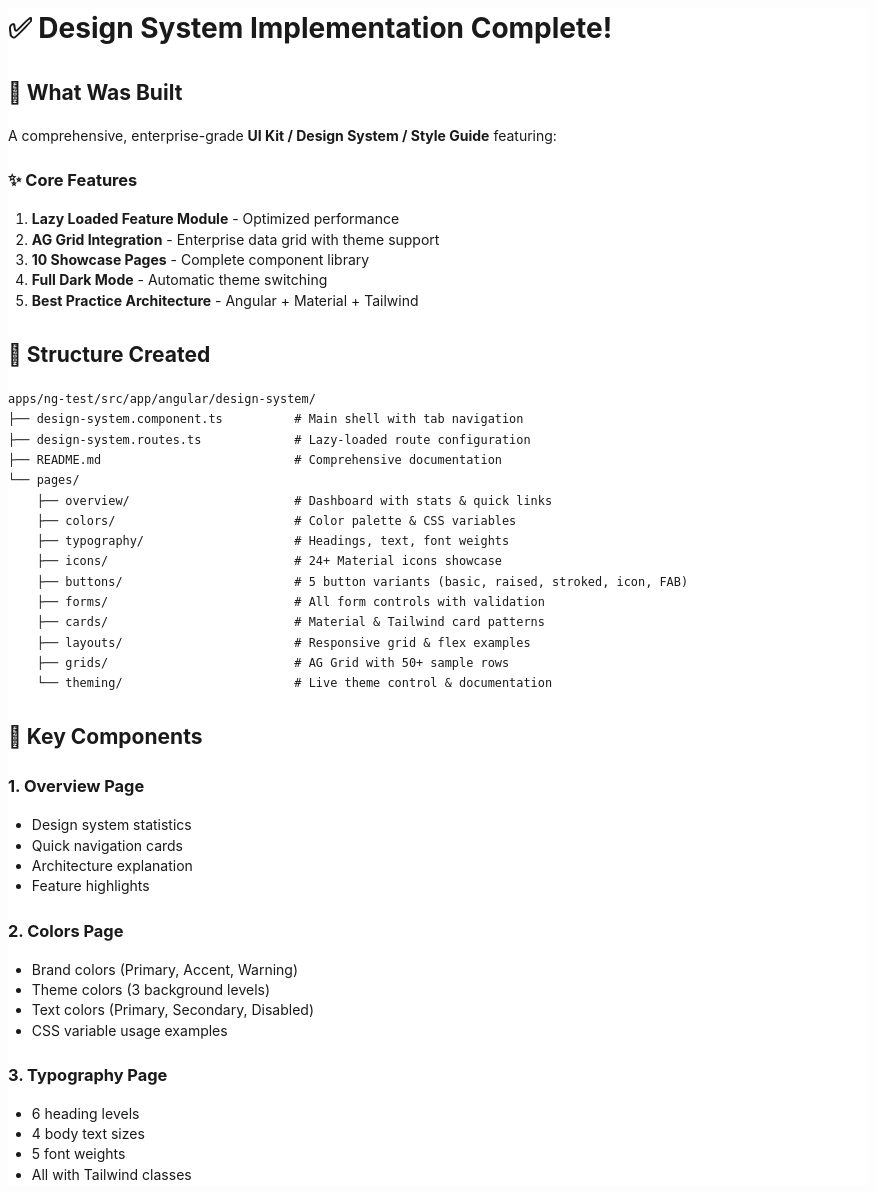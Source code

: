 # ✅ Design System Implementation Complete!

## 🎉 What Was Built

A comprehensive, enterprise-grade **UI Kit / Design System / Style Guide** featuring:

### ✨ Core Features

1. **Lazy Loaded Feature Module** - Optimized performance
2. **AG Grid Integration** - Enterprise data grid with theme support
3. **10 Showcase Pages** - Complete component library
4. **Full Dark Mode** - Automatic theme switching
5. **Best Practice Architecture** - Angular + Material + Tailwind

## 📁 Structure Created

```
apps/ng-test/src/app/angular/design-system/
├── design-system.component.ts          # Main shell with tab navigation
├── design-system.routes.ts             # Lazy-loaded route configuration
├── README.md                           # Comprehensive documentation
└── pages/
    ├── overview/                       # Dashboard with stats & quick links
    ├── colors/                         # Color palette & CSS variables
    ├── typography/                     # Headings, text, font weights
    ├── icons/                          # 24+ Material icons showcase
    ├── buttons/                        # 5 button variants (basic, raised, stroked, icon, FAB)
    ├── forms/                          # All form controls with validation
    ├── cards/                          # Material & Tailwind card patterns
    ├── layouts/                        # Responsive grid & flex examples
    ├── grids/                          # AG Grid with 50+ sample rows
    └── theming/                        # Live theme control & documentation
```

## 🎯 Key Components

### 1. Overview Page
- Design system statistics
- Quick navigation cards
- Architecture explanation
- Feature highlights

### 2. Colors Page
- Brand colors (Primary, Accent, Warning)
- Theme colors (3 background levels)
- Text colors (Primary, Secondary, Disabled)
- CSS variable usage examples

### 3. Typography Page
- 6 heading levels
- 4 body text sizes
- 5 font weights
- All with Tailwind classes
